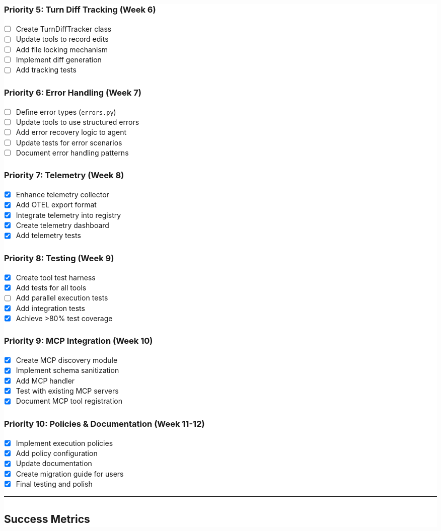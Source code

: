 ### Priority 5: Turn Diff Tracking (Week 6)

- [ ] Create TurnDiffTracker class
- [ ] Update tools to record edits
- [ ] Add file locking mechanism
- [ ] Implement diff generation
- [ ] Add tracking tests

### Priority 6: Error Handling (Week 7)

- [ ] Define error types (`errors.py`)
- [ ] Update tools to use structured errors
- [ ] Add error recovery logic to agent
- [ ] Update tests for error scenarios
- [ ] Document error handling patterns

### Priority 7: Telemetry (Week 8)

- [x] Enhance telemetry collector
- [x] Add OTEL export format
- [x] Integrate telemetry into registry
- [x] Create telemetry dashboard
- [x] Add telemetry tests

### Priority 8: Testing (Week 9)

- [x] Create tool test harness
- [x] Add tests for all tools
- [ ] Add parallel execution tests
- [x] Add integration tests
- [x] Achieve >80% test coverage

### Priority 9: MCP Integration (Week 10)

- [x] Create MCP discovery module
- [x] Implement schema sanitization
- [x] Add MCP handler
- [x] Test with existing MCP servers
- [x] Document MCP tool registration

### Priority 10: Policies & Documentation (Week 11-12)

- [x] Implement execution policies
- [x] Add policy configuration
- [x] Update documentation
- [x] Create migration guide for users
- [x] Final testing and polish

---

## Success Metrics

